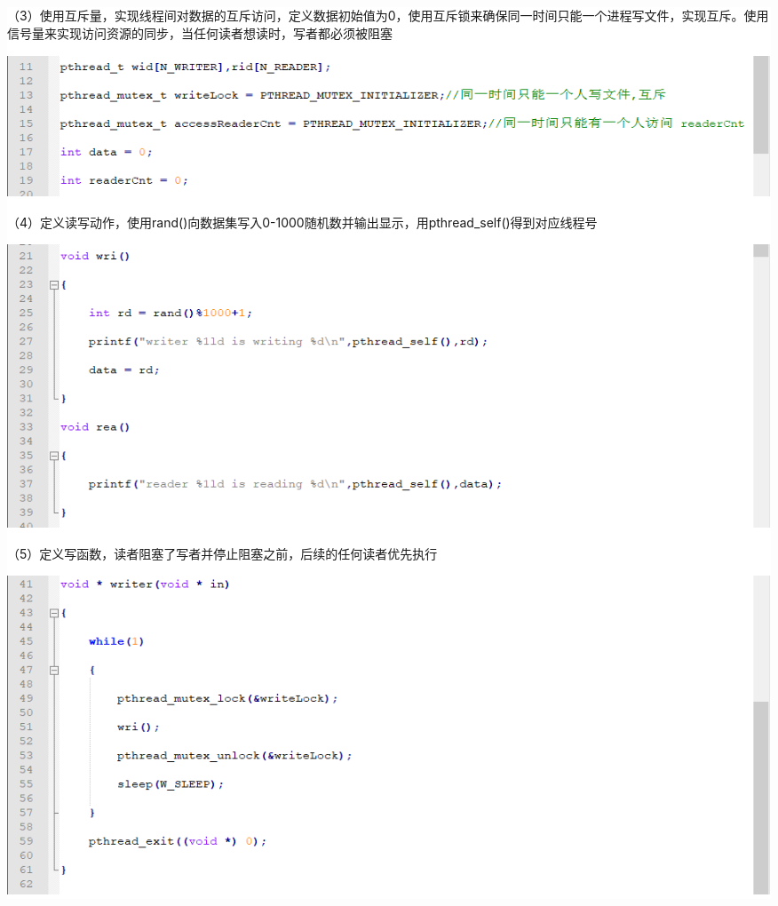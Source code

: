 （3）使用互斥量，实现线程间对数据的互斥访问，定义数据初始值为0，使用互斥锁来确保同一时间只能一个进程写文件，实现互斥。使用信号量来实现访问资源的同步，当任何读者想读时，写者都必须被阻塞

![avatar](./lab3-picture/3.png)

（4）定义读写动作，使用rand()向数据集写入0-1000随机数并输出显示，用pthread_self()得到对应线程号

![avatar](./lab3-picture/4.png)

（5）定义写函数，读者阻塞了写者并停止阻塞之前，后续的任何读者优先执行

![avatar](./lab3-picture/5.png)
